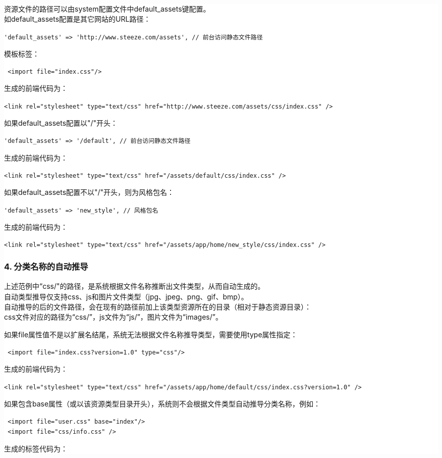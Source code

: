 资源文件的路径可以由system配置文件中default_assets键配置。  
如default_assets配置是其它网站的URL路径：

```
'default_assets' => 'http://www.steeze.com/assets', // 前台访问静态文件路径
```
模板标签：

```
 <import file="index.css"/>
```
生成的前端代码为：

```
<link rel="stylesheet" type="text/css" href="http://www.steeze.com/assets/css/index.css" />
```
如果default_assets配置以"/"开头：

```
'default_assets' => '/default', // 前台访问静态文件路径
```

生成的前端代码为：

```
<link rel="stylesheet" type="text/css" href="/assets/default/css/index.css" />
```

如果default_assets配置不以"/"开头，则为风格包名：

```
'default_assets' => 'new_style', // 风格包名
```

生成的前端代码为：

```
<link rel="stylesheet" type="text/css" href="/assets/app/home/new_style/css/index.css" />
```


### 4. 分类名称的自动推导

上述范例中“css/"的路径，是系统根据文件名称推断出文件类型，从而自动生成的。  
自动类型推导仅支持css、js和图片文件类型（jpg、jpeg、png、gif、bmp）。  
自动推导的后的文件路径，会在现有的路径前加上该类型资源所在的目录（相对于静态资源目录）：  
css文件对应的路径为“css/”，js文件为“js/”，图片文件为“images/”。
    
如果file属性值不是以扩展名结尾，系统无法根据文件名称推导类型，需要使用type属性指定：

```
 <import file="index.css?version=1.0" type="css"/>
```
生成的前端代码为：

```
<link rel="stylesheet" type="text/css" href="/assets/app/home/default/css/index.css?version=1.0" />
```
  
如果包含base属性（或以该资源类型目录开头），系统则不会根据文件类型自动推导分类名称，例如：
  
```
 <import file="user.css" base="index"/>
 <import file="css/info.css" />
```
生成的标签代码为：
